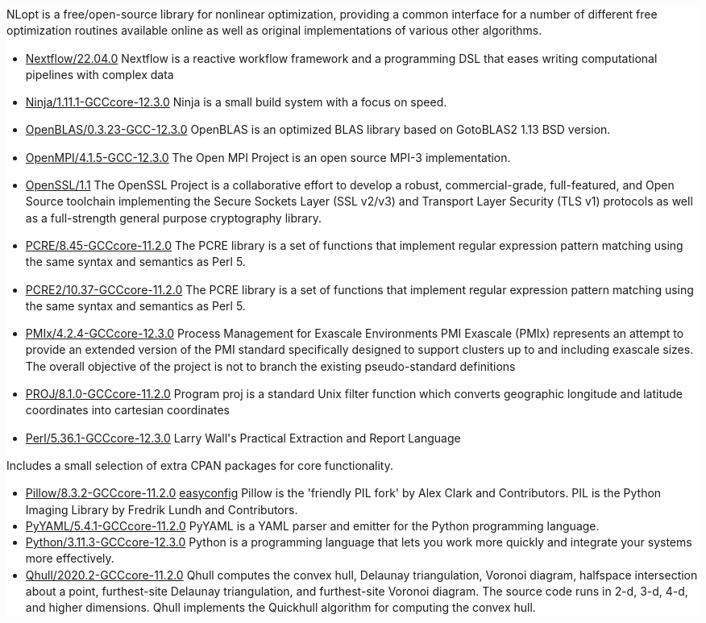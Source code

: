 NLopt is a free/open-source library for nonlinear optimization,
 providing a common interface for a number of different free optimization routines
 available online as well as original implementations of various other algorithms. 
 - [Nextflow/22.04.0](https://www.nextflow.io)
Nextflow is a reactive workflow framework and a programming DSL 
 that eases writing computational pipelines with complex data
 - [Ninja/1.11.1-GCCcore-12.3.0](https://ninja-build.org/)
Ninja is a small build system with a focus on speed.
 - [OpenBLAS/0.3.23-GCC-12.3.0](http://www.openblas.net/)
OpenBLAS is an optimized BLAS library based on GotoBLAS2 1.13 BSD version.
 - [OpenMPI/4.1.5-GCC-12.3.0](https://www.open-mpi.org/)
The Open MPI Project is an open source MPI-3 implementation.
 - [OpenSSL/1.1](https://www.openssl.org/)
The OpenSSL Project is a collaborative effort to develop a robust, commercial-grade, full-featured,
 and Open Source toolchain implementing the Secure Sockets Layer (SSL v2/v3) and Transport Layer Security (TLS v1) 
 protocols as well as a full-strength general purpose cryptography library. 
 - [PCRE/8.45-GCCcore-11.2.0](https://www.pcre.org/)
The PCRE library is a set of functions that implement regular expression
 pattern matching using the same syntax and semantics as Perl 5.

 - [PCRE2/10.37-GCCcore-11.2.0](https://www.pcre.org/)
The PCRE library is a set of functions that implement regular expression pattern matching using the same syntax
 and semantics as Perl 5.

 - [PMIx/4.2.4-GCCcore-12.3.0](https://pmix.org/)
Process Management for Exascale Environments
PMI Exascale (PMIx) represents an attempt to
provide an extended version of the PMI standard specifically designed
to support clusters up to and including exascale sizes. The overall
objective of the project is not to branch the existing pseudo-standard
definitions
 - [PROJ/8.1.0-GCCcore-11.2.0](https://proj.org)
Program proj is a standard Unix filter function which converts
geographic longitude and latitude coordinates into cartesian coordinates
 - [Perl/5.36.1-GCCcore-12.3.0](https://www.perl.org/)
Larry Wall's Practical Extraction and Report Language

Includes a small selection of extra CPAN packages for core functionality.

 - [Pillow/8.3.2-GCCcore-11.2.0](https://pillow.readthedocs.org/)
[easyconfig](https://github.com/FredHutch/easybuild-life-sciences/blob/master/easyconfigs/p/Pillow/Pillow-8.3.2-GCCcore-11.2.0.eb)
Pillow is the 'friendly PIL fork' by Alex Clark and Contributors.
 PIL is the Python Imaging Library by Fredrik Lundh and Contributors.
 - [PyYAML/5.4.1-GCCcore-11.2.0](https://github.com/yaml/pyyaml)
PyYAML is a YAML parser and emitter for the Python programming language.
 - [Python/3.11.3-GCCcore-12.3.0](https://python.org/)
Python is a programming language that lets you work more quickly and integrate your systems
 more effectively.
 - [Qhull/2020.2-GCCcore-11.2.0](http://www.qhull.org)
Qhull computes the convex hull, Delaunay triangulation, Voronoi diagram,
 halfspace intersection about a point, furthest-site Delaunay triangulation,
 and furthest-site Voronoi diagram. The source code runs in 2-d, 3-d, 4-d, and
 higher dimensions. Qhull implements the Quickhull algorithm for computing the
 convex hull.
